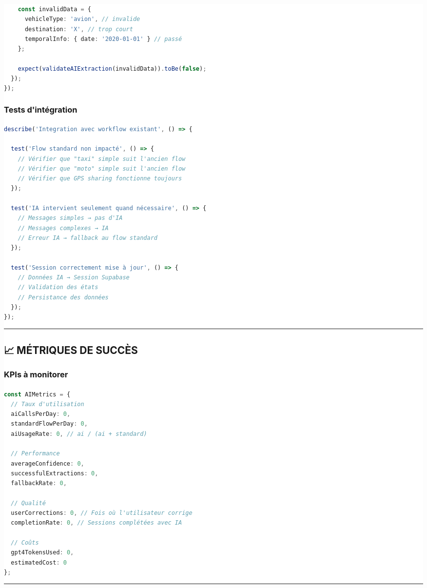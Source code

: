 ```typescript
    const invalidData = {
      vehicleType: 'avion', // invalide
      destination: 'X', // trop court
      temporalInfo: { date: '2020-01-01' } // passé
    };
    
    expect(validateAIExtraction(invalidData)).toBe(false);
  });
});
```

### **Tests d'intégration**

```typescript
describe('Integration avec workflow existant', () => {
  
  test('Flow standard non impacté', () => {
    // Vérifier que "taxi" simple suit l'ancien flow
    // Vérifier que "moto" simple suit l'ancien flow
    // Vérifier que GPS sharing fonctionne toujours
  });
  
  test('IA intervient seulement quand nécessaire', () => {
    // Messages simples → pas d'IA
    // Messages complexes → IA
    // Erreur IA → fallback au flow standard
  });
  
  test('Session correctement mise à jour', () => {
    // Données IA → Session Supabase
    // Validation des états
    // Persistance des données
  });
});
```

---

## 📈 **MÉTRIQUES DE SUCCÈS**

### **KPIs à monitorer**

```typescript
const AIMetrics = {
  // Taux d'utilisation
  aiCallsPerDay: 0,
  standardFlowPerDay: 0,
  aiUsageRate: 0, // ai / (ai + standard)
  
  // Performance
  averageConfidence: 0,
  successfulExtractions: 0,
  fallbackRate: 0,
  
  // Qualité
  userCorrections: 0, // Fois où l'utilisateur corrige
  completionRate: 0, // Sessions complétées avec IA
  
  // Coûts
  gpt4TokensUsed: 0,
  estimatedCost: 0
};
```

---